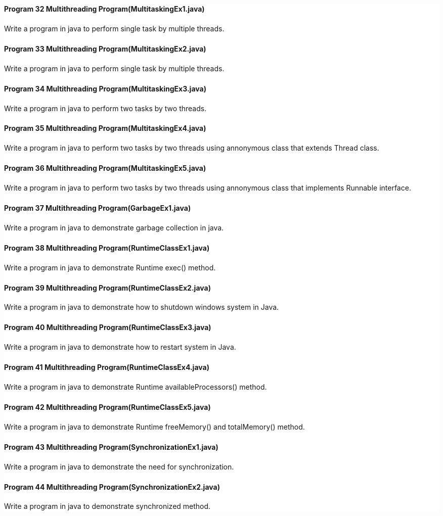 #### Program 32 Multithreading Program(MultitaskingEx1.java)
Write a program in java to perform single task by multiple threads.

#### Program 33 Multithreading Program(MultitaskingEx2.java)
Write a program in java to perform single task by multiple threads.

#### Program 34 Multithreading Program(MultitaskingEx3.java)
Write a program in java to perform two tasks by two threads.

#### Program 35 Multithreading Program(MultitaskingEx4.java)
Write a program in java to perform two tasks by two threads using annonymous class that extends Thread class.

#### Program 36 Multithreading Program(MultitaskingEx5.java)
Write a program in java to perform two tasks by two threads using annonymous class that implements Runnable interface.

#### Program 37 Multithreading Program(GarbageEx1.java)
Write a program in java to demonstrate garbage collection in java.

#### Program 38 Multithreading Program(RuntimeClassEx1.java)
Write a program in java to demonstrate Runtime exec() method.

#### Program 39 Multithreading Program(RuntimeClassEx2.java)
Write a program in java to demonstrate how to shutdown windows system in Java.

#### Program 40 Multithreading Program(RuntimeClassEx3.java)
Write a program in java to demonstrate how to restart system in Java.

#### Program 41 Multithreading Program(RuntimeClassEx4.java)
Write a program in java to demonstrate Runtime availableProcessors() method.

#### Program 42 Multithreading Program(RuntimeClassEx5.java)
Write a program in java to demonstrate Runtime freeMemory() and totalMemory() method.

#### Program 43 Multithreading Program(SynchronizationEx1.java)
Write a program in java to demonstrate the need for synchronization.

#### Program 44 Multithreading Program(SynchronizationEx2.java)
Write a program in java to demonstrate synchronized method.
